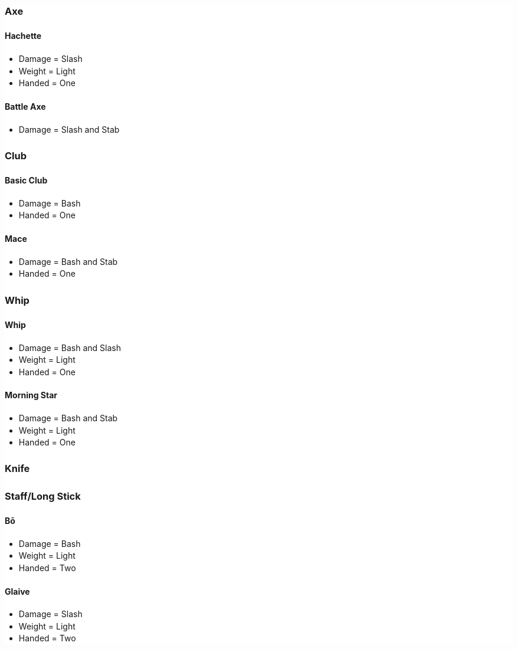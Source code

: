 ### Axe

#### Hachette

* Damage = Slash
* Weight = Light
* Handed = One

#### Battle Axe

* Damage = Slash and Stab

### Club

#### Basic Club

* Damage = Bash
* Handed = One

#### Mace

* Damage = Bash and Stab
* Handed = One

### Whip

#### Whip

* Damage = Bash and Slash
* Weight = Light
* Handed = One

#### Morning Star

* Damage = Bash and Stab
* Weight = Light
* Handed = One

### Knife

### Staff/Long Stick

#### Bō

* Damage = Bash
* Weight = Light
* Handed = Two

#### Glaive

* Damage = Slash
* Weight = Light
* Handed = Two
